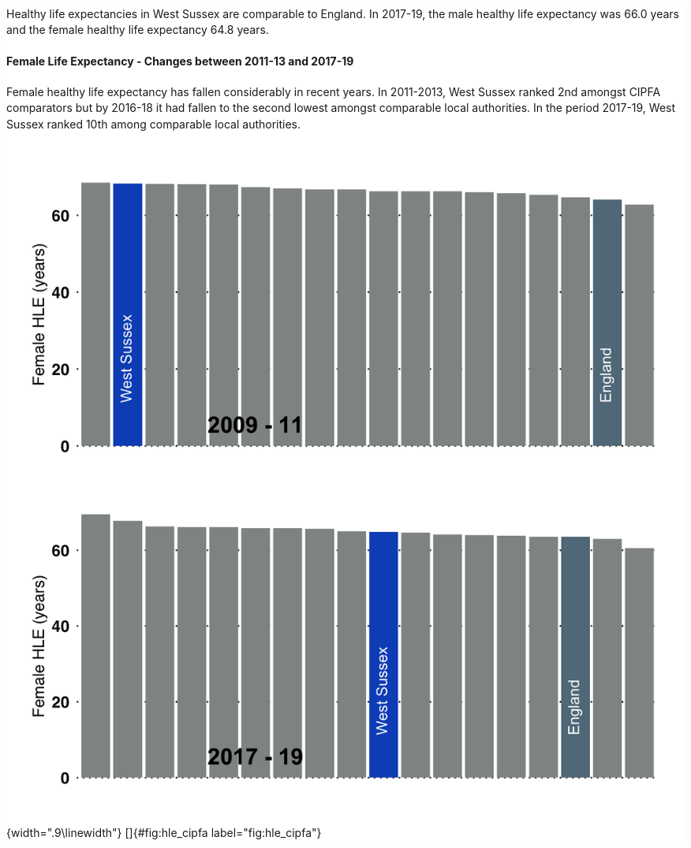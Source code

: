 Healthy life expectancies in West Sussex are comparable to England. In
2017-19, the male healthy life expectancy was 66.0 years and the female
healthy life expectancy 64.8 years.

#### Female Life Expectancy - Changes between 2011-13 and 2017-19

Female healthy life expectancy has fallen considerably in recent years.
In 2011-2013, West Sussex ranked 2nd amongst CIPFA comparators but by
2016-18 it had fallen to the second lowest amongst comparable local
authorities. In the period 2017-19, West Sussex ranked 10th among
comparable local authorities.

![image](images/hle_cipfa.png){width=".9\\linewidth"} []{#fig:hle_cipfa
label="fig:hle_cipfa"}
